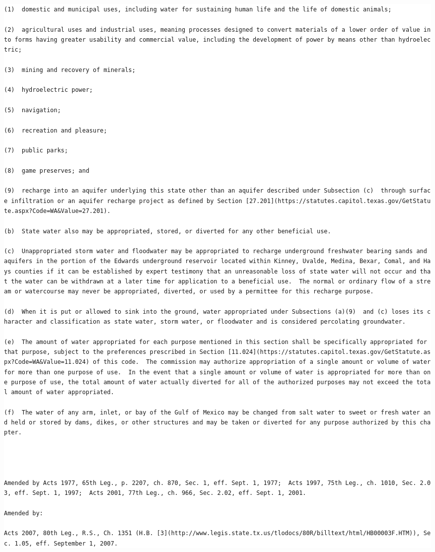     (1)  domestic and municipal uses, including water for sustaining human life and the life of domestic animals;
    
    (2)  agricultural uses and industrial uses, meaning processes designed to convert materials of a lower order of value into forms having greater usability and commercial value, including the development of power by means other than hydroelectric;
    
    (3)  mining and recovery of minerals;
    
    (4)  hydroelectric power;
    
    (5)  navigation;
    
    (6)  recreation and pleasure;
    
    (7)  public parks;
    
    (8)  game preserves; and
    
    (9)  recharge into an aquifer underlying this state other than an aquifer described under Subsection (c)  through surface infiltration or an aquifer recharge project as defined by Section [27.201](https://statutes.capitol.texas.gov/GetStatute.aspx?Code=WA&Value=27.201).
    
    (b)  State water also may be appropriated, stored, or diverted for any other beneficial use.
    
    (c)  Unappropriated storm water and floodwater may be appropriated to recharge underground freshwater bearing sands and aquifers in the portion of the Edwards underground reservoir located within Kinney, Uvalde, Medina, Bexar, Comal, and Hays counties if it can be established by expert testimony that an unreasonable loss of state water will not occur and that the water can be withdrawn at a later time for application to a beneficial use.  The normal or ordinary flow of a stream or watercourse may never be appropriated, diverted, or used by a permittee for this recharge purpose.
    
    (d)  When it is put or allowed to sink into the ground, water appropriated under Subsections (a)(9)  and (c) loses its character and classification as state water, storm water, or floodwater and is considered percolating groundwater.
    
    (e)  The amount of water appropriated for each purpose mentioned in this section shall be specifically appropriated for that purpose, subject to the preferences prescribed in Section [11.024](https://statutes.capitol.texas.gov/GetStatute.aspx?Code=WA&Value=11.024) of this code.  The commission may authorize appropriation of a single amount or volume of water for more than one purpose of use.  In the event that a single amount or volume of water is appropriated for more than one purpose of use, the total amount of water actually diverted for all of the authorized purposes may not exceed the total amount of water appropriated.
    
    (f)  The water of any arm, inlet, or bay of the Gulf of Mexico may be changed from salt water to sweet or fresh water and held or stored by dams, dikes, or other structures and may be taken or diverted for any purpose authorized by this chapter.
    
    
    
    
    Amended by Acts 1977, 65th Leg., p. 2207, ch. 870, Sec. 1, eff. Sept. 1, 1977;  Acts 1997, 75th Leg., ch. 1010, Sec. 2.03, eff. Sept. 1, 1997;  Acts 2001, 77th Leg., ch. 966, Sec. 2.02, eff. Sept. 1, 2001.
    
    Amended by: 
    
    Acts 2007, 80th Leg., R.S., Ch. 1351 (H.B. [3](http://www.legis.state.tx.us/tlodocs/80R/billtext/html/HB00003F.HTM)), Sec. 1.05, eff. September 1, 2007.
    